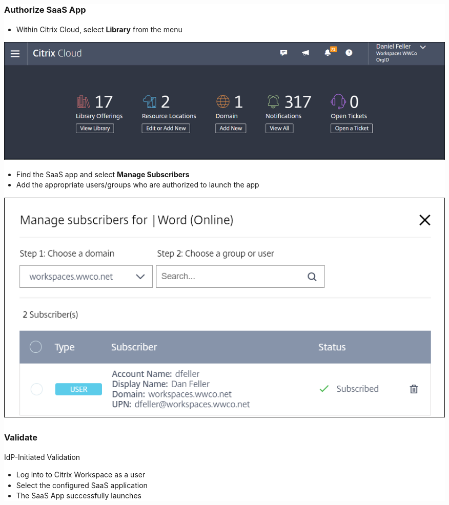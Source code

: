 ### Authorize SaaS App

*  Within Citrix Cloud, select **Library** from the menu

[![Authorize SaaS App 01](/en-us/tech-zone/learn/media/poc-guides_access-control-citrix-sso_authorize-saas-app-01.png)](/en-us/tech-zone/learn/media/poc-guides_access-control-citrix-sso_authorize-saas-app-01.png)

*  Find the SaaS app and select **Manage Subscribers**
*  Add the appropriate users/groups who are authorized to launch the app

[![Authorize SaaS App 02](/en-us/tech-zone/learn/media/poc-guides_access-control-citrix-sso_authorize-saas-app-02.png)](/en-us/tech-zone/learn/media/poc-guides_access-control-citrix-sso_authorize-saas-app-02.png)

### Validate

IdP-Initiated Validation

*  Log into to Citrix Workspace as a user
*  Select the configured SaaS application
*  The SaaS App successfully launches
